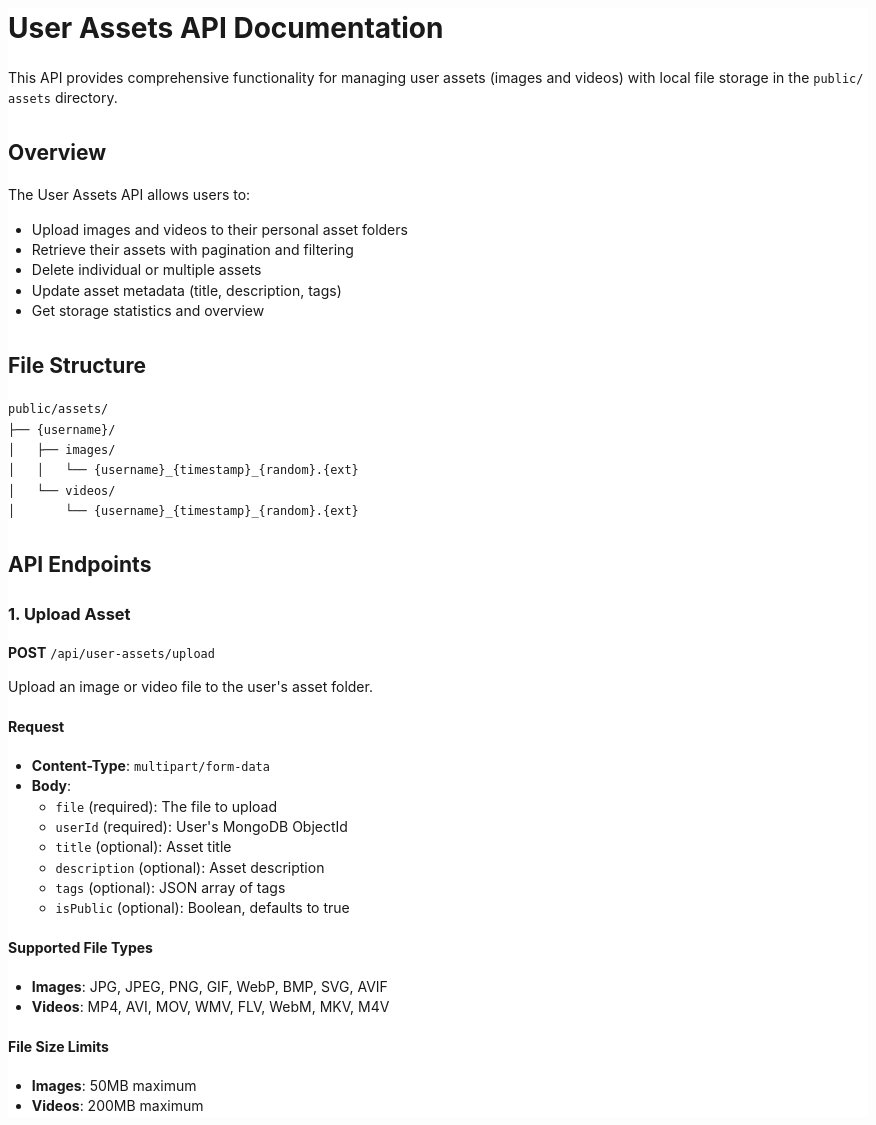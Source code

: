 # User Assets API Documentation

This API provides comprehensive functionality for managing user assets (images and videos) with local file storage in the `public/assets` directory.

## Overview

The User Assets API allows users to:
- Upload images and videos to their personal asset folders
- Retrieve their assets with pagination and filtering
- Delete individual or multiple assets
- Update asset metadata (title, description, tags)
- Get storage statistics and overview

## File Structure

```
public/assets/
├── {username}/
│   ├── images/
│   │   └── {username}_{timestamp}_{random}.{ext}
│   └── videos/
│       └── {username}_{timestamp}_{random}.{ext}
```

## API Endpoints

### 1. Upload Asset
**POST** `/api/user-assets/upload`

Upload an image or video file to the user's asset folder.

#### Request
- **Content-Type**: `multipart/form-data`
- **Body**:
  - `file` (required): The file to upload
  - `userId` (required): User's MongoDB ObjectId
  - `title` (optional): Asset title
  - `description` (optional): Asset description
  - `tags` (optional): JSON array of tags
  - `isPublic` (optional): Boolean, defaults to true

#### Supported File Types
- **Images**: JPG, JPEG, PNG, GIF, WebP, BMP, SVG, AVIF
- **Videos**: MP4, AVI, MOV, WMV, FLV, WebM, MKV, M4V

#### File Size Limits
- **Images**: 50MB maximum
- **Videos**: 200MB maximum
